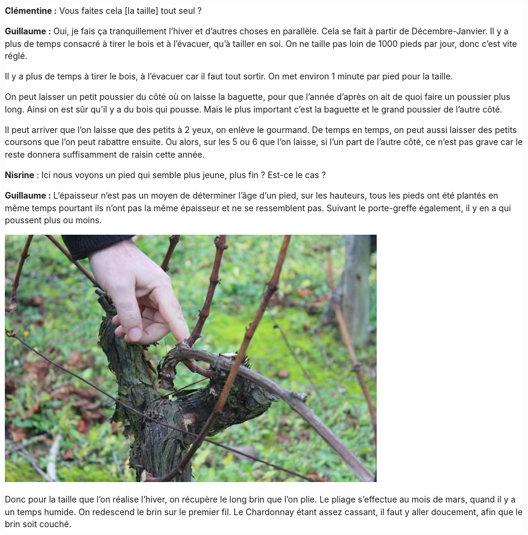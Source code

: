 **Clémentine :** Vous faites cela <span>\[</span>la
taille<span>\]</span> tout seul ?

**Guillaume :** Oui, je fais ça tranquillement l’hiver et d’autres
choses en parallèle. Cela se fait à partir de Décembre-Janvier. Il y a
plus de temps consacré à tirer le bois et à l’évacuer, qu’à tailler en
soi. On ne taille pas loin de 1000 pieds par jour, donc c’est vite
réglé.

Il y a plus de temps à tirer le bois, à l’évacuer car il faut tout
sortir. On met environ 1 minute par pied pour la taille.

On peut laisser un petit poussier du côté où on laisse la baguette, pour
que l’année d’après on ait de quoi faire un poussier plus long. Ainsi on
est sûr qu’il y a du bois qui pousse. Mais le plus important c’est la
baguette et le grand poussier de l’autre côté.

Il peut arriver que l’on laisse que des petits à 2 yeux, on enlève le
gourmand. De temps en temps, on peut aussi laisser des petits coursons
que l’on peut rabattre ensuite. Ou alors, sur les 5 ou 6 que l’on
laisse, si l’un part de l’autre côté, ce n’est pas grave car le reste
donnera suffisamment de raisin cette année.

**Nisrine** : Ici nous voyons un pied qui semble plus jeune, plus fin ?
Est-ce le cas ?

**Guillaume :** L’épaisseur n’est pas un moyen de déterminer l’âge d’un
pied, sur les hauteurs, tous les pieds ont été plantés en même temps
pourtant ils n’ont pas la même épaisseur et ne se ressemblent pas.
Suivant le porte-greffe également, il y en a qui poussent plus ou moins.

![Pied de vigne](Images/pied.jpg)

Donc pour la taille que l’on réalise l’hiver, on récupère le long brin
que l’on plie. Le pliage s’effectue au mois de mars, quand il y a un
temps humide. On redescend le brin sur le premier fil. Le Chardonnay
étant assez cassant, il faut y aller doucement, afin que le brin soit
couché.
